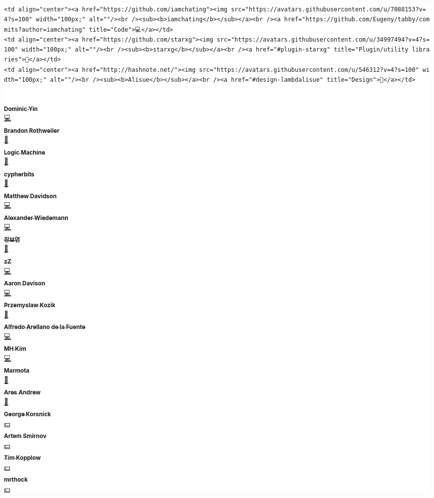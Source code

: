     <td align="center"><a href="https://github.com/iamchating"><img src="https://avatars.githubusercontent.com/u/7088153?v=4?s=100" width="100px;" alt=""/><br /><sub><b>iamchating</b></sub></a><br /><a href="https://github.com/Eugeny/tabby/commits?author=iamchating" title="Code">💻</a></td>
    <td align="center"><a href="https://github.com/starxg"><img src="https://avatars.githubusercontent.com/u/34997494?v=4?s=100" width="100px;" alt=""/><br /><sub><b>starxg</b></sub></a><br /><a href="#plugin-starxg" title="Plugin/utility libraries">🔌</a></td>
    <td align="center"><a href="http://hashnote.net/"><img src="https://avatars.githubusercontent.com/u/546312?v=4?s=100" width="100px;" alt=""/><br /><sub><b>Alisue</b></sub></a><br /><a href="#design-lambdalisue" title="Design">🎨</a></td>
  </tr>
  <tr>
    <td align="center"><a href="https://github.com/ydcool"><img src="https://avatars.githubusercontent.com/u/5668295?v=4?s=100" width="100px;" alt=""/><br /><sub><b>Dominic Yin</b></sub></a><br /><a href="https://github.com/Eugeny/tabby/commits?author=ydcool" title="Code">💻</a></td>
    <td align="center"><a href="https://github.com/bdr99"><img src="https://avatars.githubusercontent.com/u/2292715?v=4?s=100" width="100px;" alt=""/><br /><sub><b>Brandon Rothweiler</b></sub></a><br /><a href="#design-bdr99" title="Design">🎨</a></td>
    <td align="center"><a href="https://git.io/JnP49"><img src="https://avatars.githubusercontent.com/u/63876444?v=4?s=100" width="100px;" alt=""/><br /><sub><b>Logic Machine</b></sub></a><br /><a href="https://github.com/Eugeny/tabby/commits?author=logicmachine123" title="Documentation">📖</a></td>
    <td align="center"><a href="https://github.com/cypherbits"><img src="https://avatars.githubusercontent.com/u/10424900?v=4?s=100" width="100px;" alt=""/><br /><sub><b>cypherbits</b></sub></a><br /><a href="https://github.com/Eugeny/tabby/commits?author=cypherbits" title="Documentation">📖</a></td>
    <td align="center"><a href="https://modulolotus.net"><img src="https://avatars.githubusercontent.com/u/946421?v=4?s=100" width="100px;" alt=""/><br /><sub><b>Matthew Davidson</b></sub></a><br /><a href="https://github.com/Eugeny/tabby/commits?author=KingMob" title="Code">💻</a></td>
    <td align="center"><a href="https://github.com/al-wi"><img src="https://avatars.githubusercontent.com/u/11092199?v=4?s=100" width="100px;" alt=""/><br /><sub><b>Alexander Wiedemann</b></sub></a><br /><a href="https://github.com/Eugeny/tabby/commits?author=al-wi" title="Code">💻</a></td>
    <td align="center"><a href="https://www.notion.so/3d45c6bd2cbd4f938873a4bd12e23375"><img src="https://avatars.githubusercontent.com/u/59506394?v=4?s=100" width="100px;" alt=""/><br /><sub><b>장보연</b></sub></a><br /><a href="https://github.com/Eugeny/tabby/commits?author=BoYeonJang" title="Documentation">📖</a></td>
  </tr>
  <tr>
    <td align="center"><a href="https://github.com/Me1onRind"><img src="https://avatars.githubusercontent.com/u/19531270?v=4?s=100" width="100px;" alt=""/><br /><sub><b>zZ</b></sub></a><br /><a href="https://github.com/Eugeny/tabby/commits?author=Me1onRind" title="Code">💻</a></td>
    <td align="center"><a href="https://github.com/tainoNZ"><img src="https://avatars.githubusercontent.com/u/49261322?v=4?s=100" width="100px;" alt=""/><br /><sub><b>Aaron Davison</b></sub></a><br /><a href="https://github.com/Eugeny/tabby/commits?author=tainoNZ" title="Code">💻</a></td>
    <td align="center"><a href="https://github.com/composer404"><img src="https://avatars.githubusercontent.com/u/58251560?v=4?s=100" width="100px;" alt=""/><br /><sub><b>Przemyslaw Kozik</b></sub></a><br /><a href="#design-composer404" title="Design">🎨</a></td>
    <td align="center"><a href="https://github.com/highfredo"><img src="https://avatars.githubusercontent.com/u/5951524?v=4?s=100" width="100px;" alt=""/><br /><sub><b>Alfredo Arellano de la Fuente</b></sub></a><br /><a href="https://github.com/Eugeny/tabby/commits?author=highfredo" title="Code">💻</a></td>
    <td align="center"><a href="https://github.com/NessunKim"><img src="https://avatars.githubusercontent.com/u/12974079?v=4?s=100" width="100px;" alt=""/><br /><sub><b>MH Kim</b></sub></a><br /><a href="https://github.com/Eugeny/tabby/commits?author=NessunKim" title="Code">💻</a></td>
    <td align="center"><a href="https://discord.gg/4c5EVTBhtp"><img src="https://avatars.githubusercontent.com/u/40345645?v=4?s=100" width="100px;" alt=""/><br /><sub><b>Marmota</b></sub></a><br /><a href="#design-jaimeadf" title="Design">🎨</a></td>
    <td align="center"><a href="https://ares.zone"><img src="https://avatars.githubusercontent.com/u/40336192?v=4?s=100" width="100px;" alt=""/><br /><sub><b>Ares Andrew</b></sub></a><br /><a href="https://github.com/Eugeny/tabby/commits?author=TENX-S" title="Documentation">📖</a></td>
  </tr>
  <tr>
    <td align="center"><a href="https://usual.io/"><img src="https://avatars.githubusercontent.com/u/780052?v=4?s=100" width="100px;" alt=""/><br /><sub><b>George Korsnick</b></sub></a><br /><a href="#financial-gkor" title="Financial">💵</a></td>
    <td align="center"><a href="https://about.me/ulu"><img src="https://avatars.githubusercontent.com/u/872764?v=4?s=100" width="100px;" alt=""/><br /><sub><b>Artem Smirnov</b></sub></a><br /><a href="#financial-uluhonolulu" title="Financial">💵</a></td>
    <td align="center"><a href="https://github.com/nevotheless"><img src="https://avatars.githubusercontent.com/u/779797?v=4?s=100" width="100px;" alt=""/><br /><sub><b>Tim Kopplow</b></sub></a><br /><a href="#financial-nevotheless" title="Financial">💵</a></td>
    <td align="center"><a href="https://github.com/mrthock"><img src="https://avatars.githubusercontent.com/u/88901709?v=4?s=100" width="100px;" alt=""/><br /><sub><b>mrthock</b></sub></a><br /><a href="#financial-mrthock" title="Financial">💵</a></td>